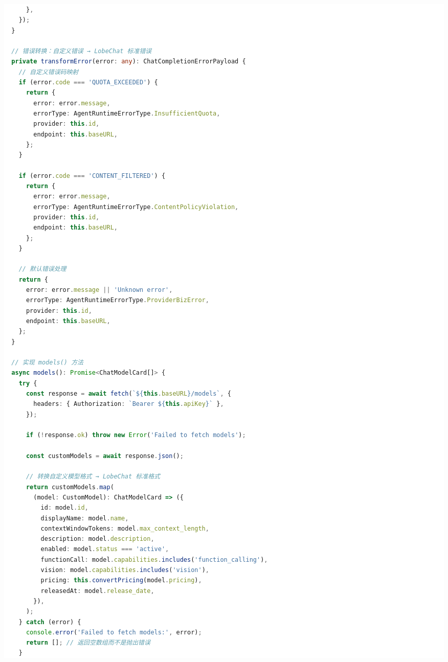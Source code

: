 ```typescript
      },
    });
  }

  // 错误转换：自定义错误 → LobeChat 标准错误
  private transformError(error: any): ChatCompletionErrorPayload {
    // 自定义错误码映射
    if (error.code === 'QUOTA_EXCEEDED') {
      return {
        error: error.message,
        errorType: AgentRuntimeErrorType.InsufficientQuota,
        provider: this.id,
        endpoint: this.baseURL,
      };
    }

    if (error.code === 'CONTENT_FILTERED') {
      return {
        error: error.message,
        errorType: AgentRuntimeErrorType.ContentPolicyViolation,
        provider: this.id,
        endpoint: this.baseURL,
      };
    }

    // 默认错误处理
    return {
      error: error.message || 'Unknown error',
      errorType: AgentRuntimeErrorType.ProviderBizError,
      provider: this.id,
      endpoint: this.baseURL,
    };
  }

  // 实现 models() 方法
  async models(): Promise<ChatModelCard[]> {
    try {
      const response = await fetch(`${this.baseURL}/models`, {
        headers: { Authorization: `Bearer ${this.apiKey}` },
      });

      if (!response.ok) throw new Error('Failed to fetch models');

      const customModels = await response.json();

      // 转换自定义模型格式 → LobeChat 标准格式
      return customModels.map(
        (model: CustomModel): ChatModelCard => ({
          id: model.id,
          displayName: model.name,
          contextWindowTokens: model.max_context_length,
          description: model.description,
          enabled: model.status === 'active',
          functionCall: model.capabilities.includes('function_calling'),
          vision: model.capabilities.includes('vision'),
          pricing: this.convertPricing(model.pricing),
          releasedAt: model.release_date,
        }),
      );
    } catch (error) {
      console.error('Failed to fetch models:', error);
      return []; // 返回空数组而不是抛出错误
    }
```